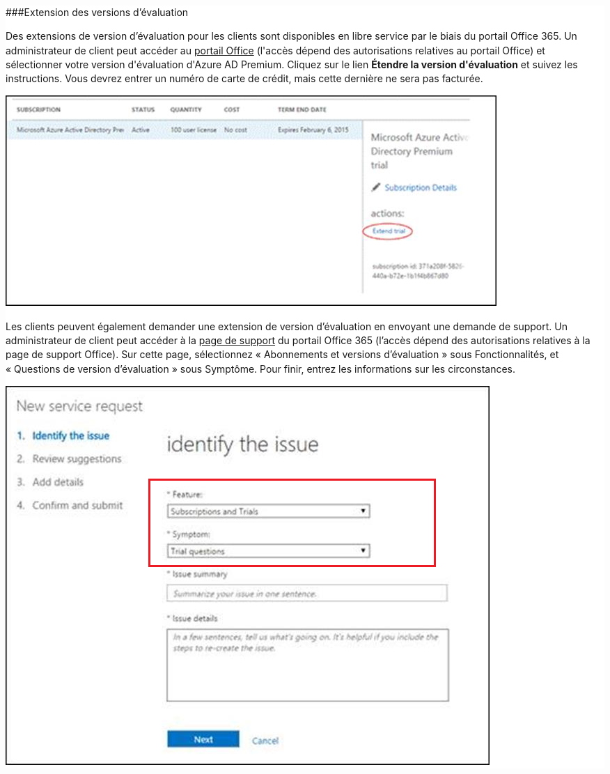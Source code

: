 ###Extension des versions d’évaluation

Des extensions de version d’évaluation pour les clients sont disponibles en libre service par le biais du portail Office 365. Un administrateur de client peut accéder au [portail Office](https://portal.office.com/#Billing) (l'accès dépend des autorisations relatives au portail Office) et sélectionner votre version d'évaluation d'Azure AD Premium. Cliquez sur le lien **Étendre la version d'évaluation** et suivez les instructions. Vous devrez entrer un numéro de carte de crédit, mais cette dernière ne sera pas facturée.

![Extension d’une version d’évaluation avec licences dans le portail Office](./media/active-directory-licensing-what-is/extend_license_trial.png)

Les clients peuvent également demander une extension de version d’évaluation en envoyant une demande de support. Un administrateur de client peut accéder à la [page de support](http://aka.ms/extendAADtrial) du portail Office 365 (l’accès dépend des autorisations relatives à la page de support Office). Sur cette page, sélectionnez « Abonnements et versions d’évaluation » sous Fonctionnalités, et « Questions de version d’évaluation » sous Symptôme. Pour finir, entrez les informations sur les circonstances.

![Extension d’une version d’évaluation avec licences à l’aide d’une demande de support](./media/active-directory-licensing-what-is/alternate_office_aad_trial_extension.png)

